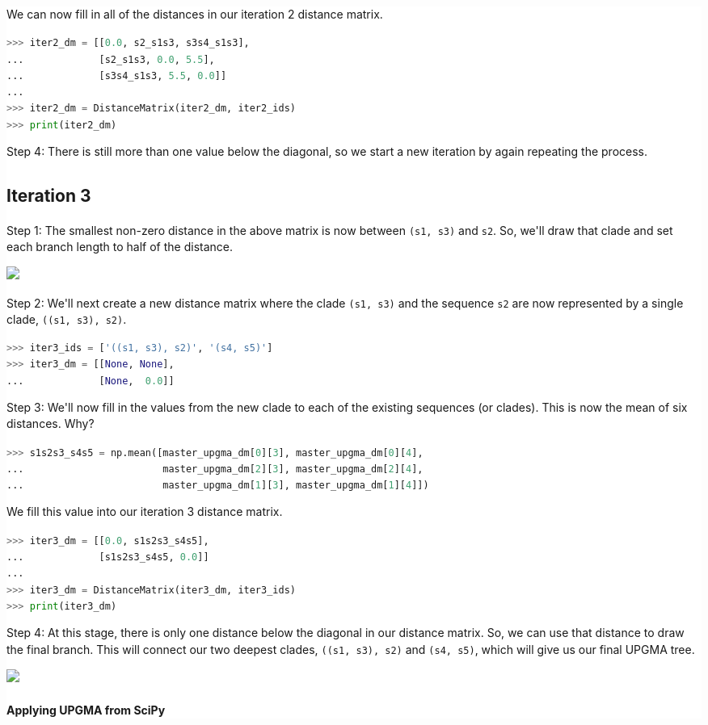 We can now fill in all of the distances in our iteration 2 distance matrix.

```python
>>> iter2_dm = [[0.0, s2_s1s3, s3s4_s1s3],
...             [s2_s1s3, 0.0, 5.5],
...             [s3s4_s1s3, 5.5, 0.0]]
...
>>> iter2_dm = DistanceMatrix(iter2_dm, iter2_ids)
>>> print(iter2_dm)
```

Step 4: There is still more than one value below the diagonal, so we start a new iteration by again repeating the process.

Iteration 3
------------

Step 1: The smallest non-zero distance in the above matrix is now between `(s1, s3)` and `s2`. So, we'll draw that clade and set each branch length to half of the distance.

<img src="https://raw.githubusercontent.com/gregcaporaso/An-Introduction-To-Applied-Bioinformatics/master/book/fundamentals/images/upgma-tree-iter3.png">

Step 2: We'll next create a new distance matrix where the clade `(s1, s3)` and the sequence `s2` are now represented by a single clade, `((s1, s3), s2)`.

```python
>>> iter3_ids = ['((s1, s3), s2)', '(s4, s5)']
>>> iter3_dm = [[None, None],
...             [None,  0.0]]
```

Step 3: We'll now fill in the values from the new clade to each of the existing sequences (or clades). This is now the mean of six distances. Why?

```python
>>> s1s2s3_s4s5 = np.mean([master_upgma_dm[0][3], master_upgma_dm[0][4],
...                        master_upgma_dm[2][3], master_upgma_dm[2][4],
...                        master_upgma_dm[1][3], master_upgma_dm[1][4]])
```

We fill this value into our iteration 3 distance matrix.

```python
>>> iter3_dm = [[0.0, s1s2s3_s4s5],
...             [s1s2s3_s4s5, 0.0]]
...
>>> iter3_dm = DistanceMatrix(iter3_dm, iter3_ids)
>>> print(iter3_dm)
```

Step 4: At this stage, there is only one distance below the diagonal in our distance matrix. So, we can use that distance to draw the final branch. This will connect our two deepest clades, `((s1, s3), s2)` and `(s4, s5)`, which will give us our final UPGMA tree.

<img src="https://raw.githubusercontent.com/gregcaporaso/An-Introduction-To-Applied-Bioinformatics/master/book/fundamentals/images/upgma-tree-final.png">

#### Applying UPGMA from SciPy <link src="zS3dSx"/>
